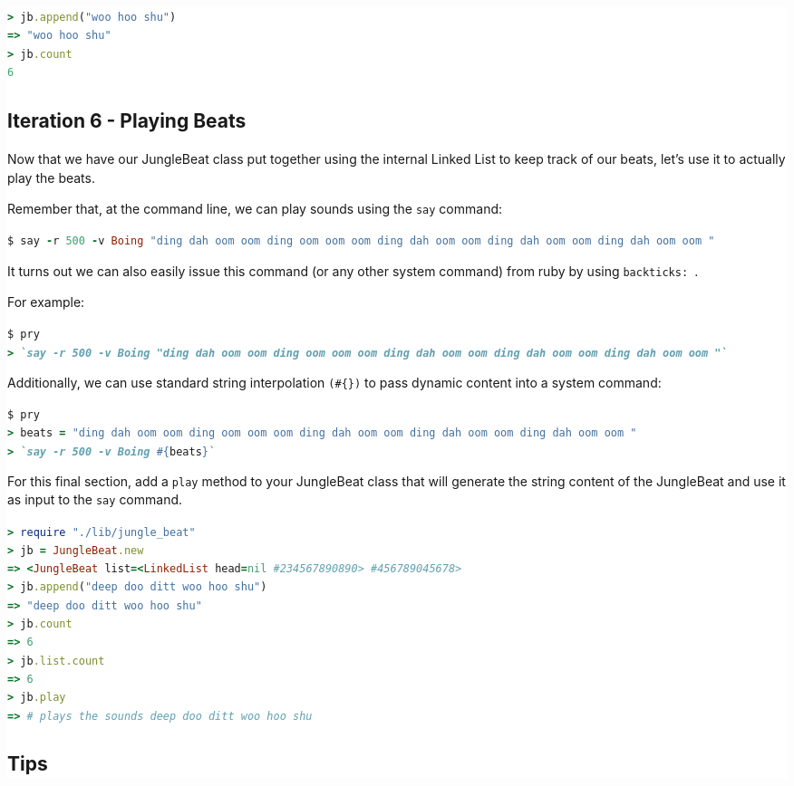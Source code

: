 ```ruby
> jb.append("woo hoo shu")
=> "woo hoo shu"
> jb.count
6
```

## Iteration 6 - Playing Beats

Now that we have our JungleBeat class put together using the internal Linked List to keep track of our beats, let’s use it to actually play the beats.

Remember that, at the command line, we can play sounds using the ```say``` command:

```ruby
$ say -r 500 -v Boing "ding dah oom oom ding oom oom oom ding dah oom oom ding dah oom oom ding dah oom oom "
```

It turns out we can also easily issue this command (or any other system command) from ruby by using ```backticks: ```.

For example:

```ruby
$ pry
> `say -r 500 -v Boing "ding dah oom oom ding oom oom oom ding dah oom oom ding dah oom oom ding dah oom oom "`
```

Additionally, we can use standard string interpolation ```(#{})``` to pass dynamic content into a system command:

```ruby
$ pry
> beats = "ding dah oom oom ding oom oom oom ding dah oom oom ding dah oom oom ding dah oom oom "
> `say -r 500 -v Boing #{beats}`
```

For this final section, add a ```play``` method to your JungleBeat class that will generate the string content of the JungleBeat and use it as input to the ```say``` command.

```ruby
> require "./lib/jungle_beat"
> jb = JungleBeat.new
=> <JungleBeat list=<LinkedList head=nil #234567890890> #456789045678>
> jb.append("deep doo ditt woo hoo shu")
=> "deep doo ditt woo hoo shu"
> jb.count
=> 6
> jb.list.count
=> 6
> jb.play
=> # plays the sounds deep doo ditt woo hoo shu
```

## Tips
